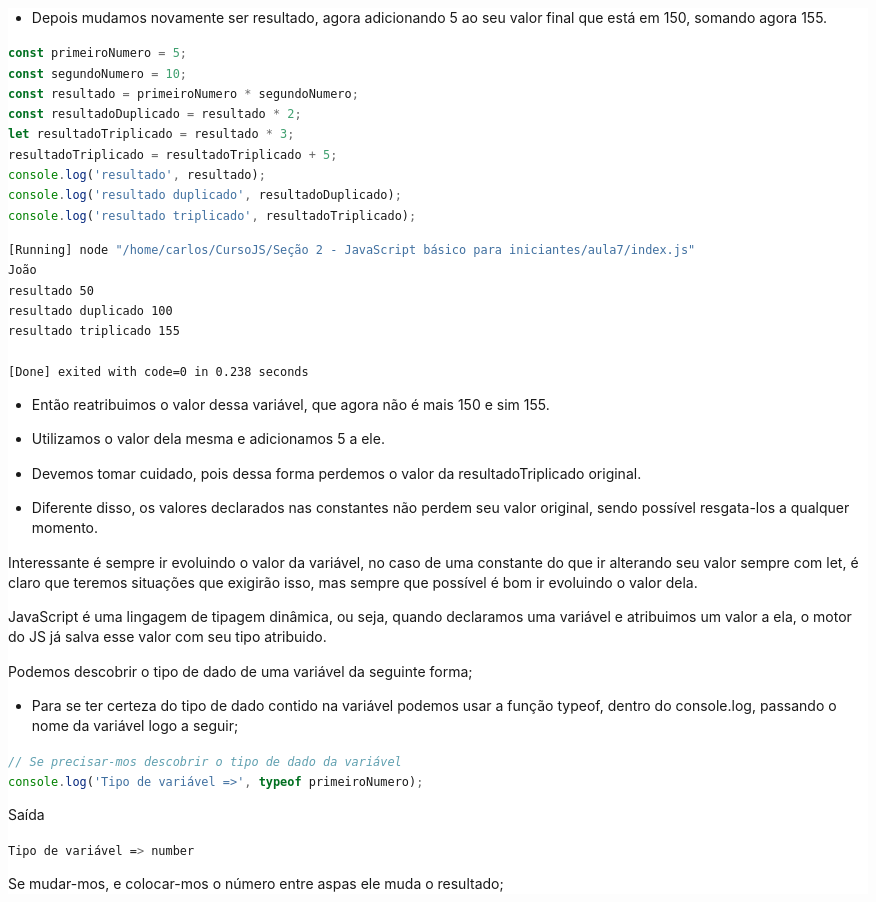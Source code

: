 * Depois mudamos novamente ser resultado, agora adicionando 5 ao seu valor final que está em 150, somando agora 155.

```js
const primeiroNumero = 5;
const segundoNumero = 10;
const resultado = primeiroNumero * segundoNumero;
const resultadoDuplicado = resultado * 2;
let resultadoTriplicado = resultado * 3;
resultadoTriplicado = resultadoTriplicado + 5;
console.log('resultado', resultado);
console.log('resultado duplicado', resultadoDuplicado);
console.log('resultado triplicado', resultadoTriplicado);
```

```bash
[Running] node "/home/carlos/CursoJS/Seção 2 - JavaScript básico para iniciantes/aula7/index.js"
João
resultado 50
resultado duplicado 100
resultado triplicado 155

[Done] exited with code=0 in 0.238 seconds
```

* Então reatribuimos o valor dessa variável, que agora não é mais 150 e sim 155.

* Utilizamos o valor dela mesma e adicionamos 5 a ele.

* Devemos tomar cuidado, pois dessa forma perdemos o valor da resultadoTriplicado original.

* Diferente disso, os valores declarados nas constantes não perdem seu valor original, sendo possível resgata-los a qualquer momento.

Interessante é sempre ir evoluindo o valor da variável, no caso de uma constante do que ir alterando seu valor sempre com let, é claro que teremos situações que exigirão isso, mas sempre que possível é bom ir evoluindo o valor dela.

JavaScript é uma lingagem de tipagem dinâmica, ou seja, quando declaramos uma variável e atribuimos um valor a ela, o motor do JS já salva esse valor com seu tipo atribuido.

Podemos descobrir o tipo de dado de uma variável da seguinte forma;

* Para se ter certeza do tipo de dado contido na variável podemos usar a função typeof, dentro do console.log, passando o nome da variável logo a seguir;

```js
// Se precisar-mos descobrir o tipo de dado da variável
console.log('Tipo de variável =>', typeof primeiroNumero);
```

Saída

```bash
Tipo de variável => number
```

Se mudar-mos, e colocar-mos o número entre aspas ele muda o resultado;
